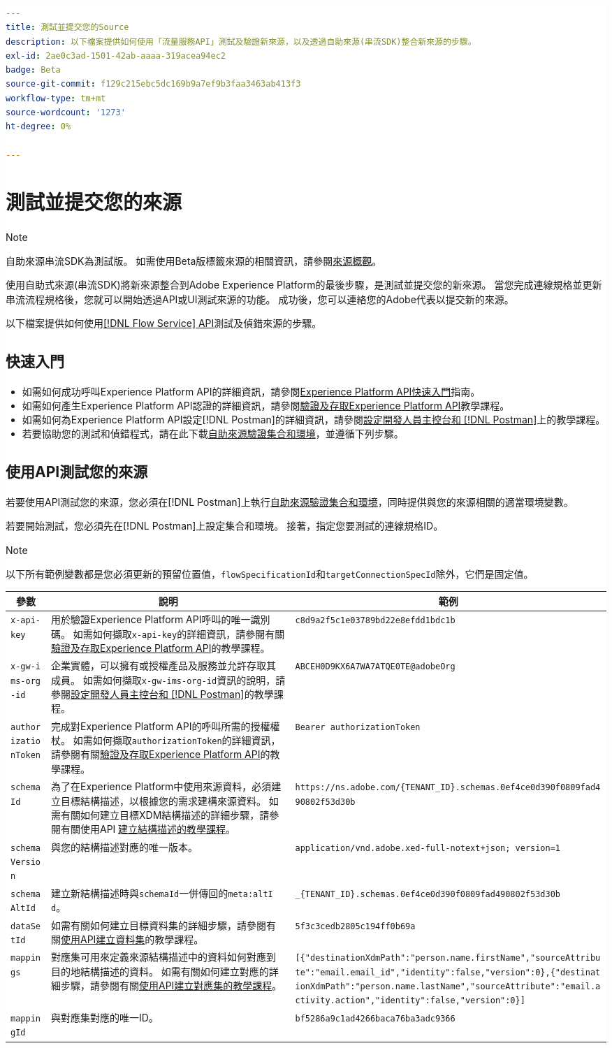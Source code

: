 ```yaml
---
title: 測試並提交您的Source
description: 以下檔案提供如何使用「流量服務API」測試及驗證新來源，以及透過自助來源(串流SDK)整合新來源的步驟。
exl-id: 2ae0c3ad-1501-42ab-aaaa-319acea94ec2
badge: Beta
source-git-commit: f129c215ebc5dc169b9a7ef9b3faa3463ab413f3
workflow-type: tm+mt
source-wordcount: '1273'
ht-degree: 0%

---
```


# 測試並提交您的來源

>[!NOTE]
>
>自助來源串流SDK為測試版。 如需使用Beta版標籤來源的相關資訊，請參閱[來源概觀](../../home.md#terms-and-conditions)。

使用自助式來源(串流SDK)將新來源整合到Adobe Experience Platform的最後步驟，是測試並提交您的新來源。 當您完成連線規格並更新串流流程規格後，您就可以開始透過API或UI測試來源的功能。 成功後，您可以連絡您的Adobe代表以提交新的來源。

以下檔案提供如何使用[[!DNL Flow Service] API](https://www.adobe.io/experience-platform-apis/references/flow-service/)測試及偵錯來源的步驟。

## 快速入門

* 如需如何成功呼叫Experience Platform API的詳細資訊，請參閱[Experience Platform API快速入門](../../../landing/api-guide.md)指南。
* 如需如何產生Experience Platform API認證的詳細資訊，請參閱[驗證及存取Experience Platform API](../../../landing/api-authentication.md)教學課程。
* 如需如何為Experience Platform API設定[!DNL Postman]的詳細資訊，請參閱[設定開發人員主控台和 [!DNL Postman]](../../../landing/postman.md)上的教學課程。
* 若要協助您的測試和偵錯程式，請在此下載[自助來源驗證集合和環境](../assets/sdk-verification.zip)，並遵循下列步驟。

## 使用API測試您的來源

若要使用API測試您的來源，您必須在[!DNL Postman]上執行[自助來源驗證集合和環境](../assets/sdk-verification.zip)，同時提供與您的來源相關的適當環境變數。

若要開始測試，您必須先在[!DNL Postman]上設定集合和環境。 接著，指定您要測試的連線規格ID。

>[!NOTE]
>
>以下所有範例變數都是您必須更新的預留位置值，`flowSpecificationId`和`targetConnectionSpecId`除外，它們是固定值。

| 參數 | 說明 | 範例 |
| --- | --- | --- |
| `x-api-key` | 用於驗證Experience Platform API呼叫的唯一識別碼。 如需如何擷取`x-api-key`的詳細資訊，請參閱有關[驗證及存取Experience Platform API](../../../landing/api-authentication.md)的教學課程。 | `c8d9a2f5c1e03789bd22e8efdd1bdc1b` |
| `x-gw-ims-org-id` | 企業實體，可以擁有或授權產品及服務並允許存取其成員。 如需如何擷取`x-gw-ims-org-id`資訊的說明，請參閱[設定開發人員主控台和 [!DNL Postman]](../../../landing/postman.md)的教學課程。 | `ABCEH0D9KX6A7WA7ATQE0TE@adobeOrg` |
| `authorizationToken` | 完成對Experience Platform API的呼叫所需的授權權杖。 如需如何擷取`authorizationToken`的詳細資訊，請參閱有關[驗證及存取Experience Platform API](../../../landing/api-authentication.md)的教學課程。 | `Bearer authorizationToken` |
| `schemaId` | 為了在Experience Platform中使用來源資料，必須建立目標結構描述，以根據您的需求建構來源資料。 如需有關如何建立目標XDM結構描述的詳細步驟，請參閱有關使用API [建立結構描述的教學課程](../../../xdm/api/schemas.md)。 | `https://ns.adobe.com/{TENANT_ID}.schemas.0ef4ce0d390f0809fad490802f53d30b` |
| `schemaVersion` | 與您的結構描述對應的唯一版本。 | `application/vnd.adobe.xed-full-notext+json; version=1` |
| `schemaAltId` | 建立新結構描述時與`schemaId`一併傳回的`meta:altId`。 | `_{TENANT_ID}.schemas.0ef4ce0d390f0809fad490802f53d30b` |
| `dataSetId` | 如需有關如何建立目標資料集的詳細步驟，請參閱有關[使用API建立資料集](../../../catalog/api/create-dataset.md)的教學課程。 | `5f3c3cedb2805c194ff0b69a` |
| `mappings` | 對應集可用來定義來源結構描述中的資料如何對應到目的地結構描述的資料。 如需有關如何建立對應的詳細步驟，請參閱有關[使用API建立對應集的教學課程](../../../data-prep/api/mapping-set.md)。 | `[{"destinationXdmPath":"person.name.firstName","sourceAttribute":"email.email_id","identity":false,"version":0},{"destinationXdmPath":"person.name.lastName","sourceAttribute":"email.activity.action","identity":false,"version":0}]` |
| `mappingId` | 與對應集對應的唯一ID。 | `bf5286a9c1ad4266baca76ba3adc9366` |